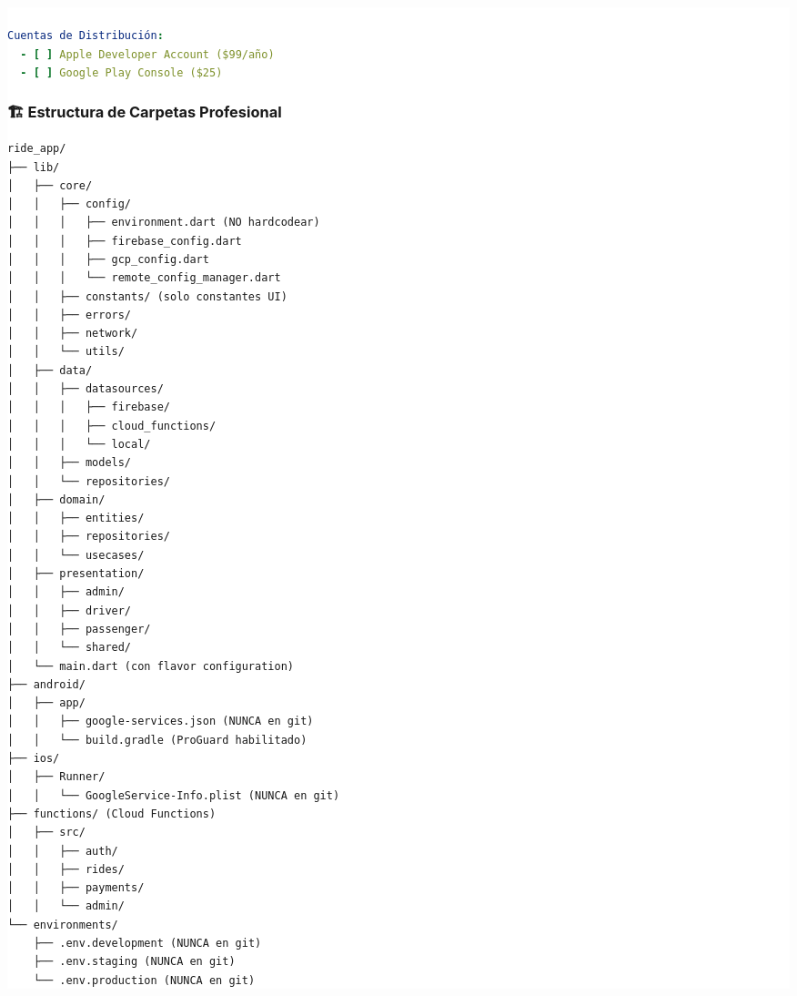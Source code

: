 ```yaml

Cuentas de Distribución:
  - [ ] Apple Developer Account ($99/año)
  - [ ] Google Play Console ($25)
```

### 🏗️ Estructura de Carpetas Profesional
```
ride_app/
├── lib/
│   ├── core/
│   │   ├── config/
│   │   │   ├── environment.dart (NO hardcodear)
│   │   │   ├── firebase_config.dart
│   │   │   ├── gcp_config.dart
│   │   │   └── remote_config_manager.dart
│   │   ├── constants/ (solo constantes UI)
│   │   ├── errors/
│   │   ├── network/
│   │   └── utils/
│   ├── data/
│   │   ├── datasources/
│   │   │   ├── firebase/
│   │   │   ├── cloud_functions/
│   │   │   └── local/
│   │   ├── models/
│   │   └── repositories/
│   ├── domain/
│   │   ├── entities/
│   │   ├── repositories/
│   │   └── usecases/
│   ├── presentation/
│   │   ├── admin/
│   │   ├── driver/
│   │   ├── passenger/
│   │   └── shared/
│   └── main.dart (con flavor configuration)
├── android/
│   ├── app/
│   │   ├── google-services.json (NUNCA en git)
│   │   └── build.gradle (ProGuard habilitado)
├── ios/
│   ├── Runner/
│   │   └── GoogleService-Info.plist (NUNCA en git)
├── functions/ (Cloud Functions)
│   ├── src/
│   │   ├── auth/
│   │   ├── rides/
│   │   ├── payments/
│   │   └── admin/
└── environments/
    ├── .env.development (NUNCA en git)
    ├── .env.staging (NUNCA en git)
    └── .env.production (NUNCA en git)
```
